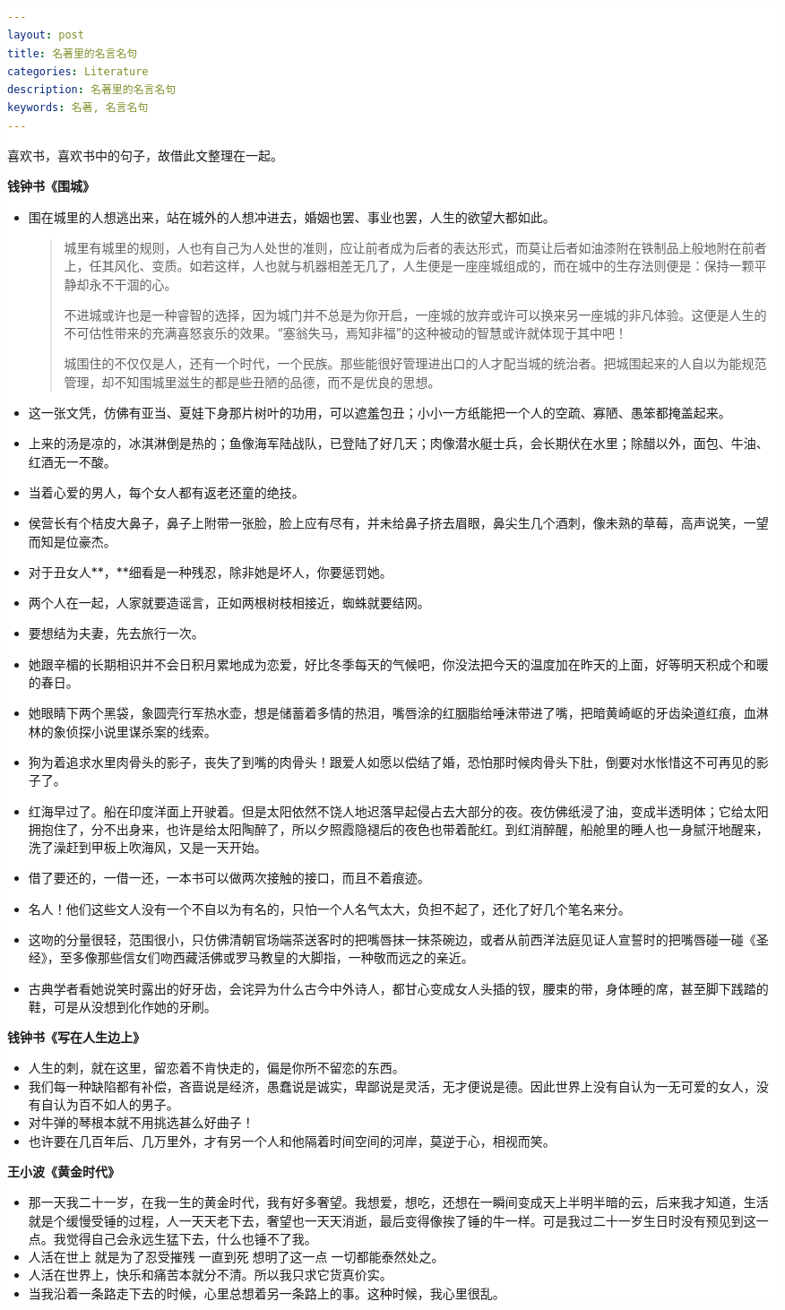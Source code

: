 ```yaml
---
layout: post
title: 名著里的名言名句
categories: Literature
description: 名著里的名言名句
keywords: 名著, 名言名句
---
```


喜欢书，喜欢书中的句子，故借此文整理在一起。

**钱钟书《围城》**

- 围在城里的人想逃出来，站在城外的人想冲进去，婚姻也罢、事业也罢，人生的欲望大都如此。

  > 城里有城里的规则，人也有自己为人处世的准则，应让前者成为后者的表达形式，而莫让后者如油漆附在铁制品上般地附在前者上，任其风化、变质。如若这样，人也就与机器相差无几了，人生便是一座座城组成的，而在城中的生存法则便是：保持一颗平静却永不干涸的心。
  >
  > 不进城或许也是一种睿智的选择，因为城门并不总是为你开启，一座城的放弃或许可以换来另一座城的非凡体验。这便是人生的不可估性带来的充满喜怒哀乐的效果。“塞翁失马，焉知非福”的这种被动的智慧或许就体现于其中吧！
  >
  > 城围住的不仅仅是人，还有一个时代，一个民族。那些能很好管理进出口的人才配当城的统治者。把城围起来的人自以为能规范管理，却不知围城里滋生的都是些丑陋的品德，而不是优良的思想。


- 这一张文凭，仿佛有亚当、夏娃下身那片树叶的功用，可以遮羞包丑；小小一方纸能把一个人的空疏、寡陋、愚笨都掩盖起来。
- 上来的汤是凉的，冰淇淋倒是热的；鱼像海军陆战队，已登陆了好几天；肉像潜水艇士兵，会长期伏在水里；除醋以外，面包、牛油、红酒无一不酸。
- 当着心爱的男人，每个女人都有返老还童的绝技。
- 侯营长有个桔皮大鼻子，鼻子上附带一张脸，脸上应有尽有，并未给鼻子挤去眉眼，鼻尖生几个酒刺，像未熟的草莓，高声说笑，一望而知是位豪杰。
- 对于丑女人**，**细看是一种残忍，除非她是坏人，你要惩罚她。
- 两个人在一起，人家就要造谣言，正如两根树枝相接近，蜘蛛就要结网。
- 要想结为夫妻，先去旅行一次。
- 她跟辛楣的长期相识并不会日积月累地成为恋爱，好比冬季每天的气候吧，你没法把今天的温度加在昨天的上面，好等明天积成个和暖的春日。
- 她眼睛下两个黑袋，象圆壳行军热水壶，想是储蓄着多情的热泪，嘴唇涂的红胭脂给唾沫带进了嘴，把暗黄崎岖的牙齿染道红痕，血淋林的象侦探小说里谋杀案的线索。
- 狗为着追求水里肉骨头的影子，丧失了到嘴的肉骨头！跟爱人如愿以偿结了婚，恐怕那时候肉骨头下肚，倒要对水怅惜这不可再见的影子了。
- 红海早过了。船在印度洋面上开驶着。但是太阳依然不饶人地迟落早起侵占去大部分的夜。夜仿佛纸浸了油，变成半透明体；它给太阳拥抱住了，分不出身来，也许是给太阳陶醉了，所以夕照霞隐褪后的夜色也带着酡红。到红消醉醒，船舱里的睡人也一身腻汗地醒来，洗了澡赶到甲板上吹海风，又是一天开始。
- 借了要还的，一借一还，一本书可以做两次接触的接口，而且不着痕迹。
- 名人！他们这些文人没有一个不自以为有名的，只怕一个人名气太大，负担不起了，还化了好几个笔名来分。
- 这吻的分量很轻，范围很小，只仿佛清朝官场端茶送客时的把嘴唇抹一抹茶碗边，或者从前西洋法庭见证人宣誓时的把嘴唇碰一碰《圣经》，至多像那些信女们吻西藏活佛或罗马教皇的大脚指，一种敬而远之的亲近。
- 古典学者看她说笑时露出的好牙齿，会诧异为什么古今中外诗人，都甘心变成女人头插的钗，腰束的带，身体睡的席，甚至脚下践踏的鞋，可是从没想到化作她的牙刷。

**钱钟书《写在人生边上》**

- 人生的刺，就在这里，留恋着不肯快走的，偏是你所不留恋的东西。
- 我们每一种缺陷都有补偿，吝啬说是经济，愚蠢说是诚实，卑鄙说是灵活，无才便说是德。因此世界上没有自认为一无可爱的女人，没有自认为百不如人的男子。
- 对牛弹的琴根本就不用挑选甚么好曲子！
- 也许要在几百年后、几万里外，才有另一个人和他隔着时间空间的河岸，莫逆于心，相视而笑。

**王小波《黄金时代》**

- 那一天我二十一岁，在我一生的黄金时代，我有好多奢望。我想爱，想吃，还想在一瞬间变成天上半明半暗的云，后来我才知道，生活就是个缓慢受锤的过程，人一天天老下去，奢望也一天天消逝，最后变得像挨了锤的牛一样。可是我过二十一岁生日时没有预见到这一点。我觉得自己会永远生猛下去，什么也锤不了我。
- 人活在世上 就是为了忍受摧残 一直到死 想明了这一点 一切都能泰然处之。
- 人活在世界上，快乐和痛苦本就分不清。所以我只求它货真价实。
- 当我沿着一条路走下去的时候，心里总想着另一条路上的事。这种时候，我心里很乱。
